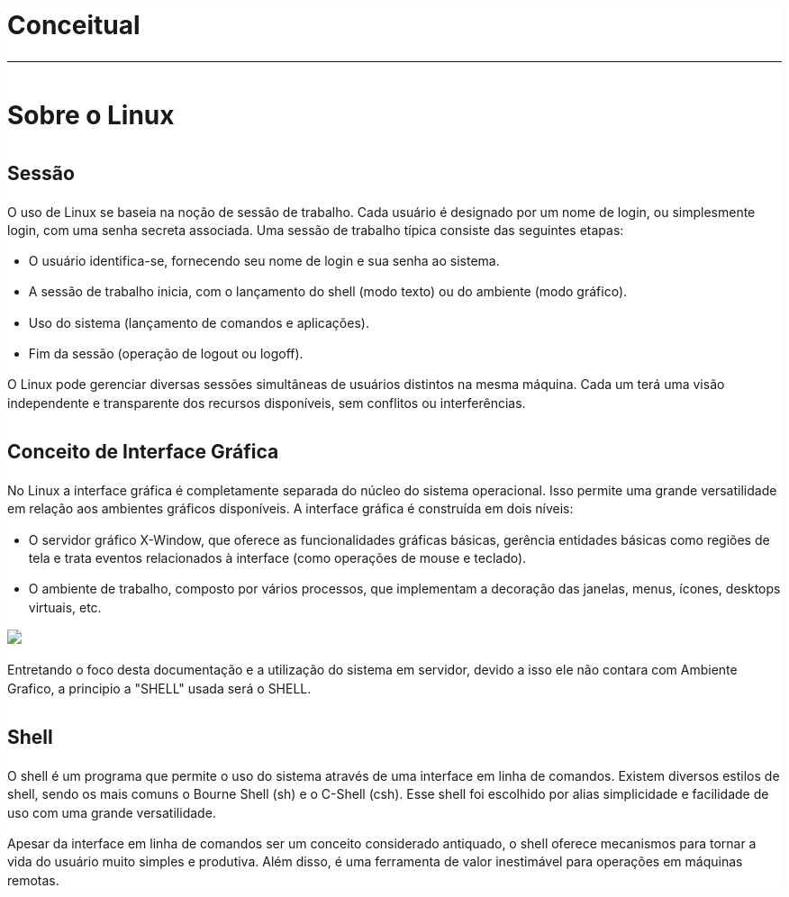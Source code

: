 # Conceitual

---

# Sobre o Linux

## Sessão
O uso de Linux se baseia na noção de sessão de trabalho. Cada usuário é designado por um nome de login, ou simplesmente login, com uma senha secreta associada. Uma sessão de trabalho típica consiste das seguintes etapas:

* O usuário identifica-se, fornecendo seu nome de login e sua senha ao sistema.

* A sessão de trabalho inicia, com o lançamento do shell (modo texto) ou do ambiente (modo gráfico).

* Uso do sistema (lançamento de comandos e aplicações).

* Fim da sessão (operação de logout ou logoff).

O Linux pode gerenciar diversas sessões simultâneas de usuários distintos na mesma máquina. Cada um terá uma visão independente e transparente dos recursos disponíveis, sem conflitos ou interferências.

## Conceito de Interface Gráfica

No Linux a interface gráfica é completamente separada do núcleo do sistema operacional. Isso permite uma grande versatilidade em relação aos ambientes gráficos disponíveis. A interface gráfica é construída em dois níveis:

* O servidor gráfico X-Window, que oferece as funcionalidades gráficas básicas, gerência entidades básicas como regiões de tela e trata eventos relacionados à interface (como operações de mouse e teclado).

* O ambiente de trabalho, composto por vários processos, que implementam a decoração das janelas, menus, ícones, desktops virtuais, etc.

![](img-linux/gui.png)

Entretando o foco desta documentação e a utilização do sistema em servidor, devido a isso ele não contara com Ambiente Grafico, a principio a "SHELL" usada será o SHELL.

## Shell 

O shell é um programa que permite o uso do sistema através de uma interface em linha de comandos. Existem diversos estilos de shell, sendo os mais comuns o Bourne Shell (sh) e o C-Shell (csh). Esse shell foi escolhido por alias simplicidade e facilidade de uso com uma grande versatilidade.

Apesar da interface em linha de comandos ser um conceito considerado antiquado, o shell oferece mecanismos para tornar a vida do usuário muito simples e produtiva. Além disso, é uma ferramenta de valor inestimável para operações em máquinas remotas.
